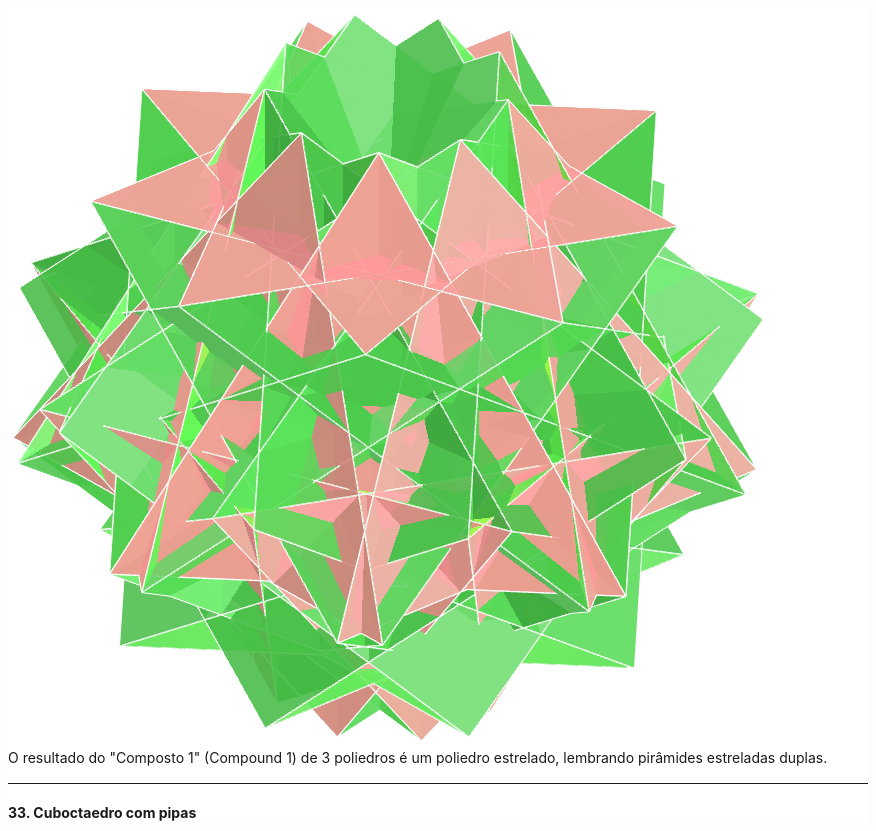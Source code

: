 <a href="../vr/UniformGreatRhombicuboctahedron.htm" target="_blank" title="modelo 3D" class="fotoA"><img src="../ar/32A.png" class="foto" alt="Grande Rombicuboctaedro Uniforme composto"></a>
 <br>O resultado do "Composto 1" (Compound 1) de 3 poliedros é um poliedro estrelado, lembrando pirâmides estreladas duplas.
 <br>
<hr>
<h4>33. Cuboctaedro com pipas</h4>